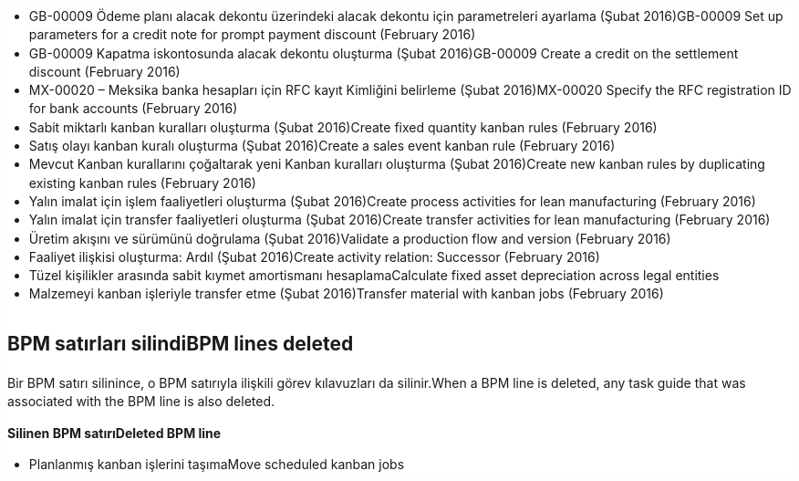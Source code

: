 - <span data-ttu-id="a07f3-424">GB-00009 Ödeme planı alacak dekontu üzerindeki alacak dekontu için parametreleri ayarlama (Şubat 2016)</span><span class="sxs-lookup"><span data-stu-id="a07f3-424">GB-00009 Set up parameters for a credit note for prompt payment discount (February 2016)</span></span>
- <span data-ttu-id="a07f3-425">GB-00009 Kapatma iskontosunda alacak dekontu oluşturma (Şubat 2016)</span><span class="sxs-lookup"><span data-stu-id="a07f3-425">GB-00009 Create a credit on the settlement discount (February 2016)</span></span>
- <span data-ttu-id="a07f3-426">MX-00020 – Meksika banka hesapları için RFC kayıt Kimliğini belirleme (Şubat 2016)</span><span class="sxs-lookup"><span data-stu-id="a07f3-426">MX-00020 Specify the RFC registration ID for bank accounts (February 2016)</span></span>
- <span data-ttu-id="a07f3-427">Sabit miktarlı kanban kuralları oluşturma (Şubat 2016)</span><span class="sxs-lookup"><span data-stu-id="a07f3-427">Create fixed quantity kanban rules (February 2016)</span></span>
- <span data-ttu-id="a07f3-428">Satış olayı kanban kuralı oluşturma (Şubat 2016)</span><span class="sxs-lookup"><span data-stu-id="a07f3-428">Create a sales event kanban rule (February 2016)</span></span>
- <span data-ttu-id="a07f3-429">Mevcut Kanban kurallarını çoğaltarak yeni Kanban kuralları oluşturma (Şubat 2016)</span><span class="sxs-lookup"><span data-stu-id="a07f3-429">Create new kanban rules by duplicating existing kanban rules (February 2016)</span></span>
- <span data-ttu-id="a07f3-430">Yalın imalat için işlem faaliyetleri oluşturma (Şubat 2016)</span><span class="sxs-lookup"><span data-stu-id="a07f3-430">Create process activities for lean manufacturing (February 2016)</span></span>
- <span data-ttu-id="a07f3-431">Yalın imalat için transfer faaliyetleri oluşturma (Şubat 2016)</span><span class="sxs-lookup"><span data-stu-id="a07f3-431">Create transfer activities for lean manufacturing (February 2016)</span></span>
- <span data-ttu-id="a07f3-432">Üretim akışını ve sürümünü doğrulama (Şubat 2016)</span><span class="sxs-lookup"><span data-stu-id="a07f3-432">Validate a production flow and version (February 2016)</span></span>
- <span data-ttu-id="a07f3-433">Faaliyet ilişkisi oluşturma: Ardıl (Şubat 2016)</span><span class="sxs-lookup"><span data-stu-id="a07f3-433">Create activity relation: Successor (February 2016)</span></span>
- <span data-ttu-id="a07f3-434">Tüzel kişilikler arasında sabit kıymet amortismanı hesaplama</span><span class="sxs-lookup"><span data-stu-id="a07f3-434">Calculate fixed asset depreciation across legal entities</span></span>
- <span data-ttu-id="a07f3-435">Malzemeyi kanban işleriyle transfer etme (Şubat 2016)</span><span class="sxs-lookup"><span data-stu-id="a07f3-435">Transfer material with kanban jobs (February 2016)</span></span>

## <a name="bpm-lines-deleted"></a><span data-ttu-id="a07f3-436">BPM satırları silindi</span><span class="sxs-lookup"><span data-stu-id="a07f3-436">BPM lines deleted</span></span>

<span data-ttu-id="a07f3-437">Bir BPM satırı silinince, o BPM satırıyla ilişkili görev kılavuzları da silinir.</span><span class="sxs-lookup"><span data-stu-id="a07f3-437">When a BPM line is deleted, any task guide that was associated with the BPM line is also deleted.</span></span>

<span data-ttu-id="a07f3-438">**Silinen BPM satırı**</span><span class="sxs-lookup"><span data-stu-id="a07f3-438">**Deleted BPM line**</span></span>

- <span data-ttu-id="a07f3-439">Planlanmış kanban işlerini taşıma</span><span class="sxs-lookup"><span data-stu-id="a07f3-439">Move scheduled kanban jobs</span></span>
